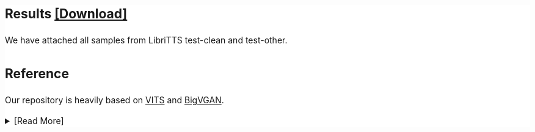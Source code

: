 ## Results [[Download]](https://drive.google.com/drive/folders/1xCrZQy9s5MT38RMQxKAtkoWUgxT5qYYW?usp=sharing)
We have attached all samples from LibriTTS test-clean and test-other. 

## Reference
Our repository is heavily based on [VITS](https://github.com/jaywalnut310/vits) and [BigVGAN](https://github.com/NVIDIA/BigVGAN). 

<details><summary> [Read More] </summary></details>
